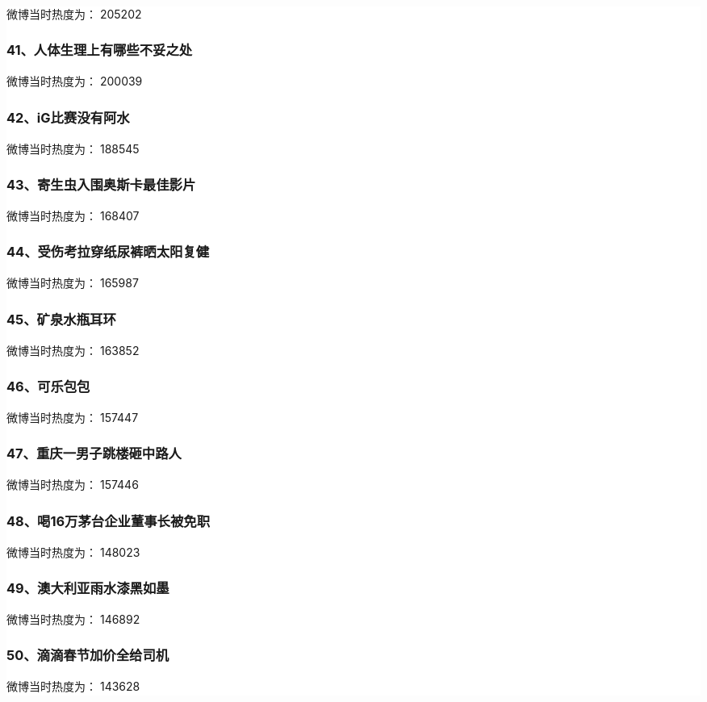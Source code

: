 微博当时热度为： 205202

### 41、人体生理上有哪些不妥之处

微博当时热度为： 200039

### 42、iG比赛没有阿水

微博当时热度为： 188545

### 43、寄生虫入围奥斯卡最佳影片

微博当时热度为： 168407

### 44、受伤考拉穿纸尿裤晒太阳复健

微博当时热度为： 165987

### 45、矿泉水瓶耳环

微博当时热度为： 163852

### 46、可乐包包

微博当时热度为： 157447

### 47、重庆一男子跳楼砸中路人

微博当时热度为： 157446

### 48、喝16万茅台企业董事长被免职

微博当时热度为： 148023

### 49、澳大利亚雨水漆黑如墨

微博当时热度为： 146892

### 50、滴滴春节加价全给司机

微博当时热度为： 143628

